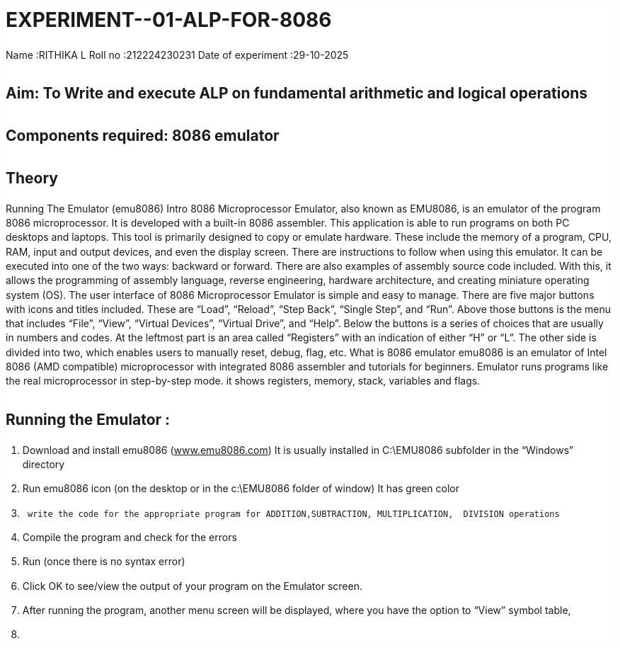 # EXPERIMENT--01-ALP-FOR-8086
Name :RITHIKA L
Roll no :212224230231
Date of experiment :29-10-2025





## Aim: To Write and execute ALP on fundamental arithmetic and logical operations
## Components required: 8086  emulator 
## Theory 
Running The Emulator (emu8086) Intro 8086 Microprocessor Emulator, also known as EMU8086, is an emulator of the program 8086 microprocessor. It is developed with a built-in 8086 assembler. This application is able to run programs on both PC desktops and laptops. This tool is primarily designed to copy or emulate hardware. These include the memory of a program, CPU, RAM, input and output devices, and even the display screen. There are instructions to follow when using this emulator. It can be executed into one of the two ways: backward or forward. There are also examples of assembly source code included. With this, it allows the programming of assembly language, reverse engineering, hardware architecture, and creating miniature operating system (OS). The user interface of 8086 Microprocessor Emulator is simple and easy to manage. There are five major buttons with icons and titles included. These are “Load”, “Reload”, “Step Back”, “Single Step”, and “Run”. Above those buttons is the menu that includes “File”, “View”, “Virtual Devices”, “Virtual Drive”, and “Help”. Below the buttons is a series of choices that are usually in numbers and codes. At the leftmost part is an area called “Registers” with an indication of either “H” or “L”. The other side is divided into two, which enables users to manually reset, debug, flag, etc. What is 8086 emulator emu8086 is an emulator of Intel 8086 (AMD compatible) microprocessor with integrated 8086 assembler and tutorials for beginners. Emulator runs programs like the real microprocessor in step-by-step mode. it shows registers, memory, stack, variables and flags.


 ## Running the Emulator :
1.	Download and install emu8086 (www.emu8086.com) It is usually installed in C:\EMU8086 subfolder in the “Windows” directory
2.	  Run  emu8086 icon (on the desktop or in the c:\EMU8086 folder of window) It has green color 
 
 
3.		write the code for the appropriate program for ADDITION,SUBTRACTION, MULTIPLICATION,  DIVISION operations 

4.	 Compile the program and check for the errors 
5.	Run (once there is no syntax error) 

6.	Click OK to see/view the output of your program on the Emulator screen. 


7.	After running the program, another menu screen will be displayed, where you have the option to “View” symbol table,
8.	 
